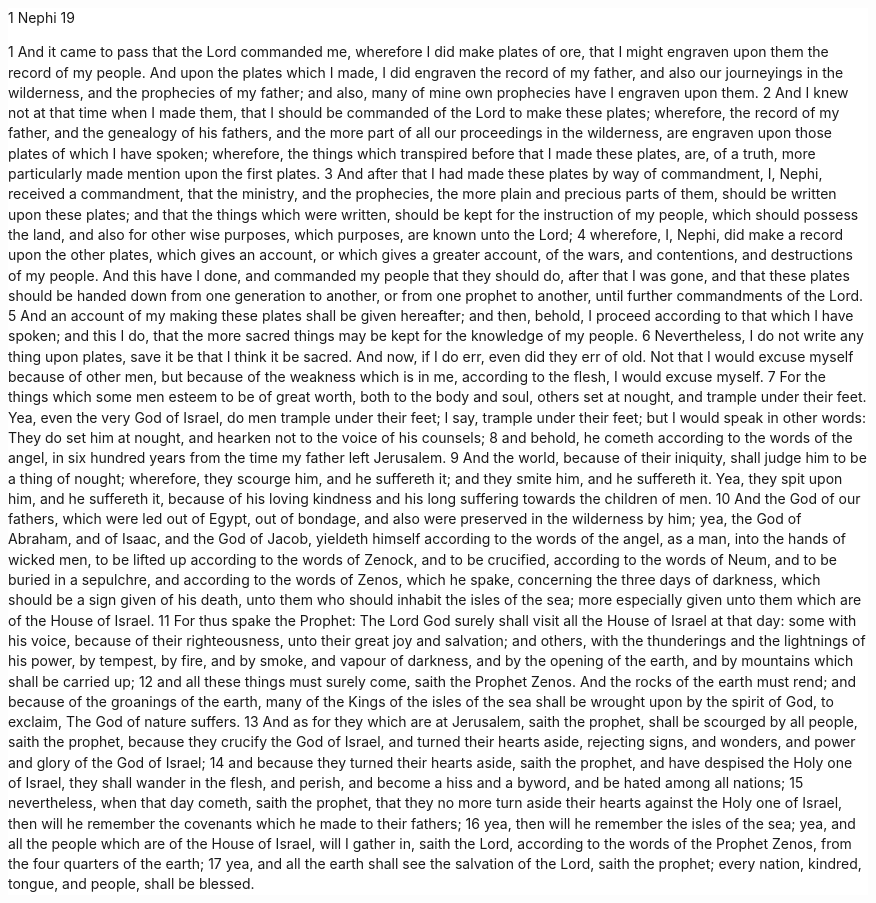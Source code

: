 1 Nephi 19

1 And it came to pass that the Lord commanded me, wherefore I did make plates of ore, that I might engraven upon them the record of my people. And upon the plates which I made, I did engraven the record of my father, and also our journeyings in the wilderness, and the prophecies of my father; and also, many of mine own prophecies have I engraven upon them. 
2 And I knew not at that time when I made them, that I should be commanded of the Lord to make these plates; wherefore, the record of my father, and the genealogy of his fathers, and the more part of all our proceedings in the wilderness, are engraven upon those plates of which I have spoken; wherefore, the things which transpired before that I made these plates, are, of a truth, more particularly made mention upon the first plates. 
3 And after that I had made these plates by way of commandment, I, Nephi, received a commandment, that the ministry, and the prophecies, the more plain and precious parts of them, should be written upon these plates; and that the things which were written, should be kept for the instruction of my people, which should possess the land, and also for other wise purposes, which purposes, are known unto the Lord; 
4 wherefore, I, Nephi, did make a record upon the other plates, which gives an account, or which gives a greater account, of the wars, and contentions, and destructions of my people. And this have I done, and commanded my people that they should do, after that I was gone, and that these plates should be handed down from one generation to another, or from one prophet to another, until further commandments of the Lord. 
5 And an account of my making these plates shall be given hereafter; and then, behold, I proceed according to that which I have spoken; and this I do, that the more sacred things may be kept for the knowledge of my people. 
6 Nevertheless, I do not write any thing upon plates, save it be that I think it be sacred. And now, if I do err, even did they err of old. Not that I would excuse myself because of other men, but because of the weakness which is in me, according to the flesh, I would excuse myself. 
7 For the things which some men esteem to be of great worth, both to the body and soul, others set at nought, and trample under their feet. Yea, even the  very God of Israel, do men trample under their feet; I say, trample under their feet; but I would speak in other words: They do set him at nought, and hearken not to the voice of his counsels; 
8 and behold, he cometh according to the words of the angel, in six hundred years from the time my father left Jerusalem. 
9 And the world, because of their iniquity, shall judge him to be a thing of nought; wherefore, they scourge him, and he suffereth it; and they smite him, and he suffereth it. Yea, they spit upon him, and he suffereth it, because of his loving kindness and his long suffering towards the children of men. 
10 And the God of our fathers, which were led out of Egypt, out of bondage, and also were preserved in the wilderness by him; yea, the God of Abraham, and of Isaac, and the God of Jacob, yieldeth himself according to the words of the angel, as a man, into the hands of wicked men, to be lifted up according to the words of Zenock, and to be crucified, according to the words of Neum, and to be buried in a sepulchre, and according to the words of Zenos, which he spake, concerning the three days of darkness, which should be a sign given of his death, unto them who should inhabit the isles of the sea; more especially given unto them which are of the House of Israel. 
11 For thus spake the Prophet: The Lord God surely shall visit all the House of Israel at that day: some with his voice, because of their righteousness, unto their great joy and salvation; and others, with the thunderings and the lightnings of his power, by tempest, by fire, and by smoke, and vapour of darkness, and by the opening of the earth, and by mountains which shall be carried up; 
12 and all these things must surely come, saith the Prophet Zenos. And the rocks of the earth must rend; and because of the groanings of the earth, many of the Kings of the isles of the sea shall be wrought upon by the spirit of God, to exclaim, The God of nature suffers. 
13 And as for they which are at Jerusalem, saith the prophet, shall be scourged by all people, saith the prophet, because they crucify the God of Israel, and turned their hearts aside, rejecting signs, and wonders, and power and glory of the God of Israel; 
14 and because they turned their hearts aside, saith the prophet, and have despised the Holy one of Israel, they shall wander in the flesh, and perish, and become a hiss and a byword, and be hated among all nations; 
15 nevertheless, when that day cometh, saith the prophet, that they no more turn aside their hearts against the Holy one of Israel, then will he remember the covenants which he made to their fathers; 
16 yea,  then will he remember the isles of the sea; yea, and all the people which are of the House of Israel, will I gather in, saith the Lord, according to the words of the Prophet Zenos, from the four quarters of the earth; 
17 yea, and all the earth shall see the salvation of the Lord, saith the prophet; every nation, kindred, tongue, and people, shall be blessed. 